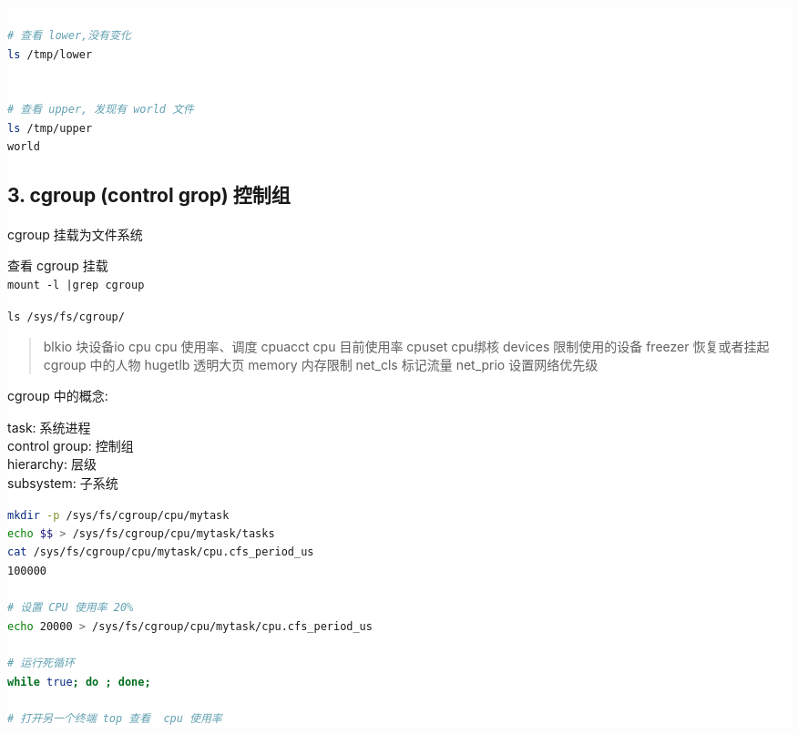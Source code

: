 ```bash

# 查看 lower,没有变化
ls /tmp/lower


# 查看 upper, 发现有 world 文件
ls /tmp/upper
world
```

## 3. cgroup (control grop) 控制组

cgroup 挂载为文件系统   

查看 cgroup 挂载  
`mount -l |grep cgroup`


`ls /sys/fs/cgroup/`

>blkio          块设备io
>cpu            cpu 使用率、调度
>cpuacct        cpu 目前使用率
>cpuset         cpu绑核
>devices        限制使用的设备
>freezer        恢复或者挂起 cgroup 中的人物
>hugetlb        透明大页
>memory         内存限制
>net_cls        标记流量
>net_prio       设置网络优先级


cgroup 中的概念:  

task: 系统进程   
control group: 控制组   
hierarchy: 层级  
subsystem: 子系统  


```bash
mkdir -p /sys/fs/cgroup/cpu/mytask
echo $$ > /sys/fs/cgroup/cpu/mytask/tasks
cat /sys/fs/cgroup/cpu/mytask/cpu.cfs_period_us
100000

# 设置 CPU 使用率 20%
echo 20000 > /sys/fs/cgroup/cpu/mytask/cpu.cfs_period_us

# 运行死循环
while true; do ; done;

# 打开另一个终端 top 查看  cpu 使用率
```

